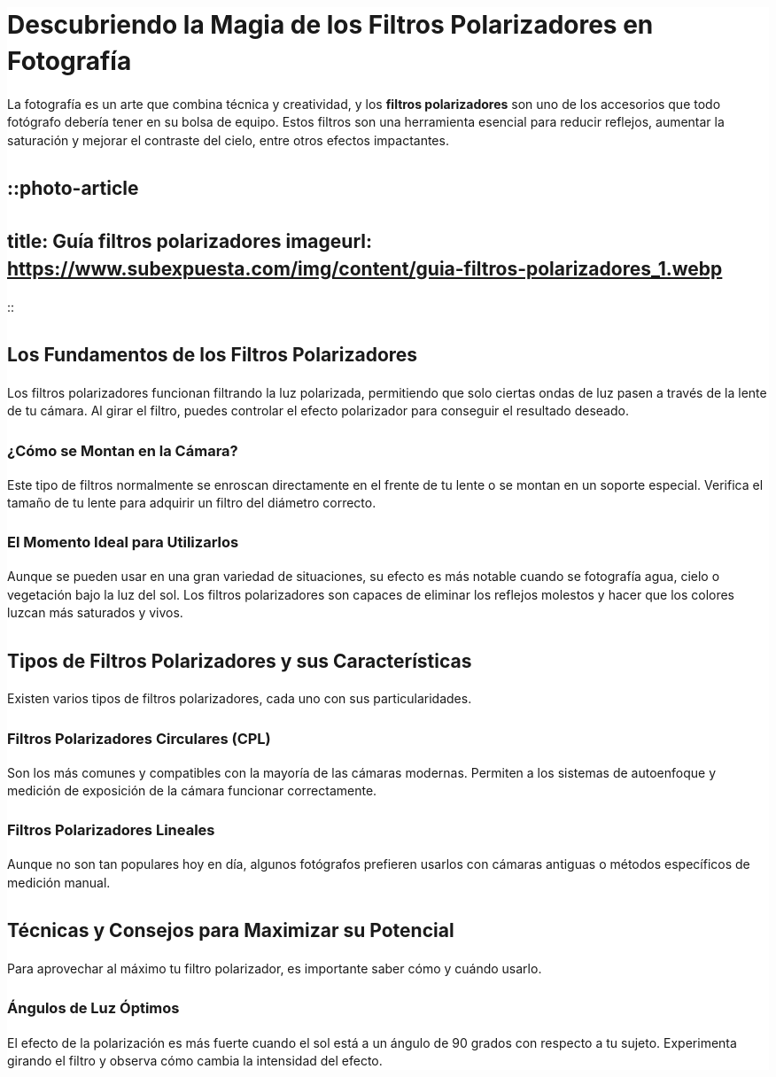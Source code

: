# Descubriendo la Magia de los Filtros Polarizadores en Fotografía

La fotografía es un arte que combina técnica y creatividad, y los **filtros polarizadores** son uno de los accesorios que todo fotógrafo debería tener en su bolsa de equipo. Estos filtros son una herramienta esencial para reducir reflejos, aumentar la saturación y mejorar el contraste del cielo, entre otros efectos impactantes.


::photo-article
---
title: Guía filtros polarizadores
imageurl: https://www.subexpuesta.com/img/content/guia-filtros-polarizadores_1.webp
---
::


## Los Fundamentos de los Filtros Polarizadores

Los filtros polarizadores funcionan filtrando la luz polarizada, permitiendo que solo ciertas ondas de luz pasen a través de la lente de tu cámara. Al girar el filtro, puedes controlar el efecto polarizador para conseguir el resultado deseado.

### ¿Cómo se Montan en la Cámara?
Este tipo de filtros normalmente se enroscan directamente en el frente de tu lente o se montan en un soporte especial. Verifica el tamaño de tu lente para adquirir un filtro del diámetro correcto.

### El Momento Ideal para Utilizarlos
Aunque se pueden usar en una gran variedad de situaciones, su efecto es más notable cuando se fotografía agua, cielo o vegetación bajo la luz del sol. Los filtros polarizadores son capaces de eliminar los reflejos molestos y hacer que los colores luzcan más saturados y vivos.

## Tipos de Filtros Polarizadores y sus Características

Existen varios tipos de filtros polarizadores, cada uno con sus particularidades. 

### Filtros Polarizadores Circulares (CPL)
Son los más comunes y compatibles con la mayoría de las cámaras modernas. Permiten a los sistemas de autoenfoque y medición de exposición de la cámara funcionar correctamente.

### Filtros Polarizadores Lineales
Aunque no son tan populares hoy en día, algunos fotógrafos prefieren usarlos con cámaras antiguas o métodos específicos de medición manual.

## Técnicas y Consejos para Maximizar su Potencial

Para aprovechar al máximo tu filtro polarizador, es importante saber cómo y cuándo usarlo.

### Ángulos de Luz Óptimos
El efecto de la polarización es más fuerte cuando el sol está a un ángulo de 90 grados con respecto a tu sujeto. Experimenta girando el filtro y observa cómo cambia la intensidad del efecto.
